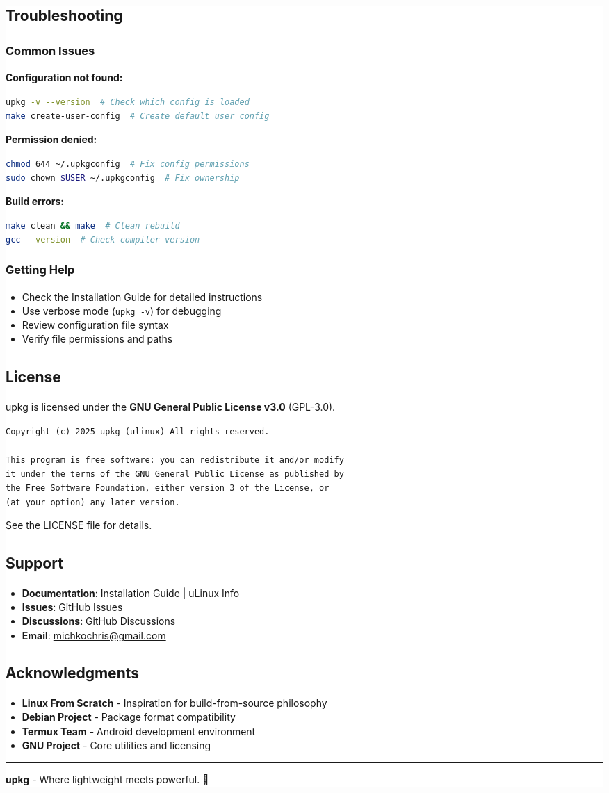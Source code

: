 ## Troubleshooting

### Common Issues

**Configuration not found:**
```bash
upkg -v --version  # Check which config is loaded
make create-user-config  # Create default user config
```

**Permission denied:**
```bash
chmod 644 ~/.upkgconfig  # Fix config permissions
sudo chown $USER ~/.upkgconfig  # Fix ownership
```

**Build errors:**
```bash
make clean && make  # Clean rebuild
gcc --version  # Check compiler version
```

### Getting Help
- Check the [Installation Guide](install.md) for detailed instructions
- Use verbose mode (`upkg -v`) for debugging
- Review configuration file syntax
- Verify file permissions and paths

## License

upkg is licensed under the **GNU General Public License v3.0** (GPL-3.0).

```
Copyright (c) 2025 upkg (ulinux) All rights reserved.

This program is free software: you can redistribute it and/or modify
it under the terms of the GNU General Public License as published by
the Free Software Foundation, either version 3 of the License, or
(at your option) any later version.
```

See the [LICENSE](https://www.gnu.org/licenses/gpl-3.0.html) file for details.

## Support

- **Documentation**: [Installation Guide](install.md) | [uLinux Info](ulinux.md)
- **Issues**: [GitHub Issues](https://github.com/upkg/upkg/issues)
- **Discussions**: [GitHub Discussions](https://github.com/upkg/upkg/discussions)
- **Email**: michkochris@gmail.com

## Acknowledgments

- **Linux From Scratch** - Inspiration for build-from-source philosophy
- **Debian Project** - Package format compatibility
- **Termux Team** - Android development environment
- **GNU Project** - Core utilities and licensing

---

**upkg** - Where lightweight meets powerful. 🚀
